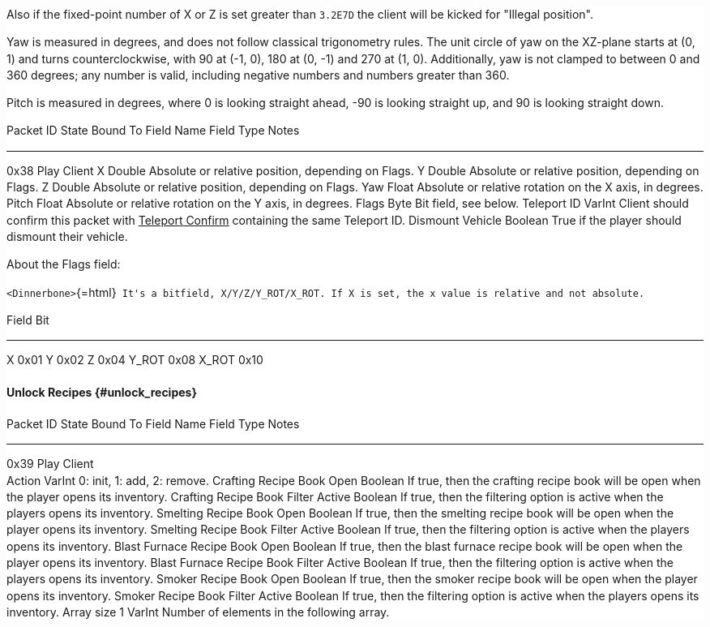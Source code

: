 Also if the fixed-point number of X or Z is set greater than `3.2E7D`
the client will be kicked for "Illegal position".

Yaw is measured in degrees, and does not follow classical trigonometry
rules. The unit circle of yaw on the XZ-plane starts at (0, 1) and turns
counterclockwise, with 90 at (-1, 0), 180 at (0, -1) and 270 at (1, 0).
Additionally, yaw is not clamped to between 0 and 360 degrees; any
number is valid, including negative numbers and numbers greater than
360.

Pitch is measured in degrees, where 0 is looking straight ahead, -90 is
looking straight up, and 90 is looking straight down.

  Packet ID   State   Bound To   Field Name         Field Type   Notes
  ----------- ------- ---------- ------------------ ------------ --------------------------------------------------------------------------------------------------------------------------
  0x38        Play    Client     X                  Double       Absolute or relative position, depending on Flags.
                                 Y                  Double       Absolute or relative position, depending on Flags.
                                 Z                  Double       Absolute or relative position, depending on Flags.
                                 Yaw                Float        Absolute or relative rotation on the X axis, in degrees.
                                 Pitch              Float        Absolute or relative rotation on the Y axis, in degrees.
                                 Flags              Byte         Bit field, see below.
                                 Teleport ID        VarInt       Client should confirm this packet with [Teleport Confirm](#Teleport_Confirm "wikilink") containing the same Teleport ID.
                                 Dismount Vehicle   Boolean      True if the player should dismount their vehicle.

About the Flags field:

`<Dinnerbone>`{=html}` It's a bitfield, X/Y/Z/Y_ROT/X_ROT. If X is set, the x value is relative and not absolute.`

  Field   Bit
  ------- ------
  X       0x01
  Y       0x02
  Z       0x04
  Y_ROT   0x08
  X_ROT   0x10

#### Unlock Recipes {#unlock_recipes}

  Packet ID   State   Bound To   Field Name                                Field Type                     Notes
  ----------- ------- ---------- ----------------------------------------- ------------------------------ -----------------------------------------------------------------------------------------------
  0x39        Play    Client                                                                              
                                 Action                                    VarInt                         0: init, 1: add, 2: remove.
                                 Crafting Recipe Book Open                 Boolean                        If true, then the crafting recipe book will be open when the player opens its inventory.
                                 Crafting Recipe Book Filter Active        Boolean                        If true, then the filtering option is active when the players opens its inventory.
                                 Smelting Recipe Book Open                 Boolean                        If true, then the smelting recipe book will be open when the player opens its inventory.
                                 Smelting Recipe Book Filter Active        Boolean                        If true, then the filtering option is active when the players opens its inventory.
                                 Blast Furnace Recipe Book Open            Boolean                        If true, then the blast furnace recipe book will be open when the player opens its inventory.
                                 Blast Furnace Recipe Book Filter Active   Boolean                        If true, then the filtering option is active when the players opens its inventory.
                                 Smoker Recipe Book Open                   Boolean                        If true, then the smoker recipe book will be open when the player opens its inventory.
                                 Smoker Recipe Book Filter Active          Boolean                        If true, then the filtering option is active when the players opens its inventory.
                                 Array size 1                              VarInt                         Number of elements in the following array.
